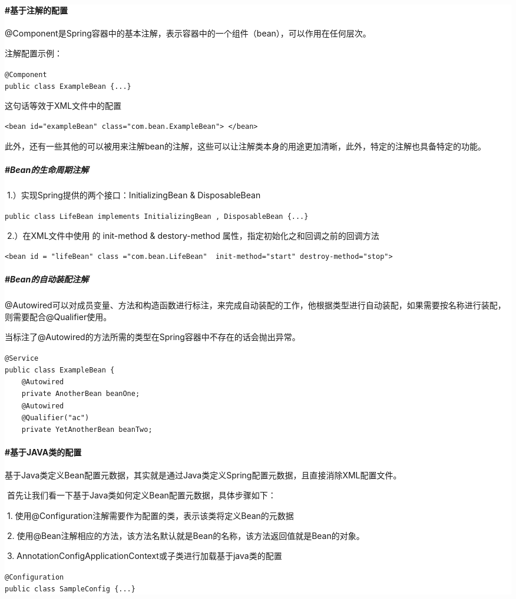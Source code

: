 #### #基于注解的配置

​	@Component是Spring容器中的基本注解，表示容器中的一个组件（bean），可以作用在任何层次。

注解配置示例：

```
@Component
public class ExampleBean {...}
```

这句话等效于XML文件中的配置

```
<bean id="exampleBean" class="com.bean.ExampleBean"> </bean>
```

​	此外，还有一些其他的可以被用来注解bean的注解，这些可以让注解类本身的用途更加清晰，此外，特定的注解也具备特定的功能。

##### #Bean的生命周期注解

​	1.）实现Spring提供的两个接口：InitializingBean  &  DisposableBean

```
public class LifeBean implements InitializingBean , DisposableBean {...}
```

​	2.）在XML文件中使用 <bean> 的 init-method  &  destory-method 属性，指定初始化之和回调之前的回调方法

```
<bean id = "lifeBean" class ="com.bean.LifeBean"  init-method="start" destroy-method="stop">
```

##### #Bean的自动装配注解

​	@Autowired可以对成员变量、方法和构造函数进行标注，来完成自动装配的工作，他根据类型进行自动装配，如果需要按名称进行装配，则需要配合@Qualifier使用。

​	当标注了@Autowired的方法所需的类型在Spring容器中不存在的话会抛出异常。

```
@Service  
public class ExampleBean {
	@Autowired
	private AnotherBean beanOne;
	@Autowired
	@Qualifier("ac")
	private YetAnotherBean beanTwo;
```

#### #基于JAVA类的配置

​	基于Java类定义Bean配置元数据，其实就是通过Java类定义Spring配置元数据，且直接消除XML配置文件。

​	首先让我们看一下基于Java类如何定义Bean配置元数据，具体步骤如下：

​		1. 使用@Configuration注解需要作为配置的类，表示该类将定义Bean的元数据

​		2. 使用@Bean注解相应的方法，该方法名默认就是Bean的名称，该方法返回值就是Bean的对象。

​		3. AnnotationConfigApplicationContext或子类进行加载基于java类的配置

```
@Configuration
public class SampleConfig {...}
```
